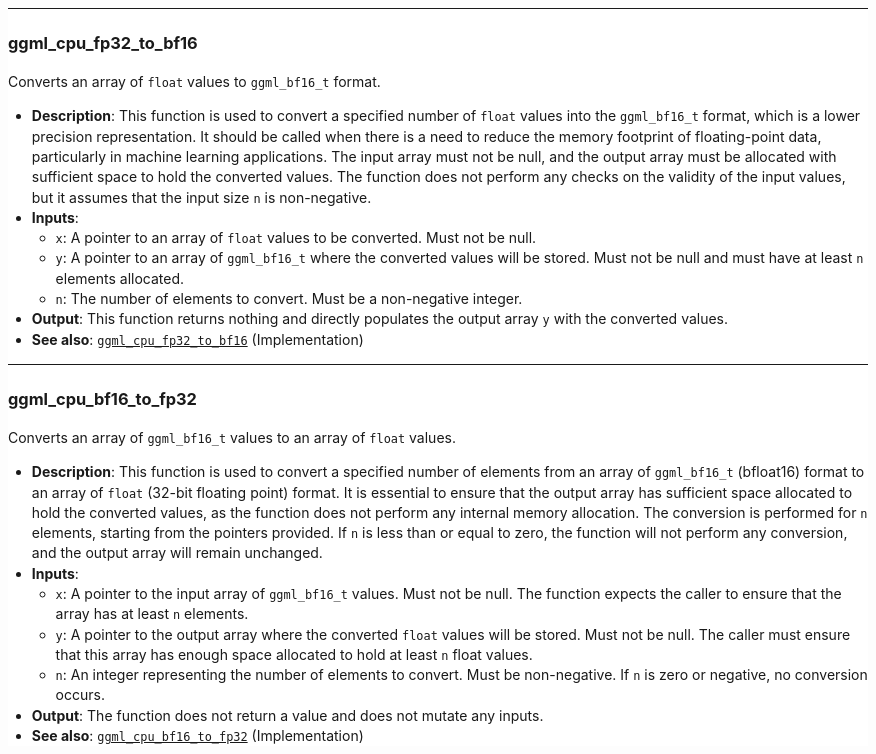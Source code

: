 
---
### ggml\_cpu\_fp32\_to\_bf16
Converts an array of `float` values to `ggml_bf16_t` format.
- **Description**: This function is used to convert a specified number of `float` values into the `ggml_bf16_t` format, which is a lower precision representation. It should be called when there is a need to reduce the memory footprint of floating-point data, particularly in machine learning applications. The input array must not be null, and the output array must be allocated with sufficient space to hold the converted values. The function does not perform any checks on the validity of the input values, but it assumes that the input size `n` is non-negative.
- **Inputs**:
    - `x`: A pointer to an array of `float` values to be converted. Must not be null.
    - `y`: A pointer to an array of `ggml_bf16_t` where the converted values will be stored. Must not be null and must have at least `n` elements allocated.
    - `n`: The number of elements to convert. Must be a non-negative integer.
- **Output**: This function returns nothing and directly populates the output array `y` with the converted values.
- **See also**: [`ggml_cpu_fp32_to_bf16`](../src/ggml-cpu/ggml-cpu.c.driver.md#ggml_cpu_fp32_to_bf16)  (Implementation)


---
### ggml\_cpu\_bf16\_to\_fp32
Converts an array of `ggml_bf16_t` values to an array of `float` values.
- **Description**: This function is used to convert a specified number of elements from an array of `ggml_bf16_t` (bfloat16) format to an array of `float` (32-bit floating point) format. It is essential to ensure that the output array has sufficient space allocated to hold the converted values, as the function does not perform any internal memory allocation. The conversion is performed for `n` elements, starting from the pointers provided. If `n` is less than or equal to zero, the function will not perform any conversion, and the output array will remain unchanged.
- **Inputs**:
    - `x`: A pointer to the input array of `ggml_bf16_t` values. Must not be null. The function expects the caller to ensure that the array has at least `n` elements.
    - `y`: A pointer to the output array where the converted `float` values will be stored. Must not be null. The caller must ensure that this array has enough space allocated to hold at least `n` float values.
    - `n`: An integer representing the number of elements to convert. Must be non-negative. If `n` is zero or negative, no conversion occurs.
- **Output**: The function does not return a value and does not mutate any inputs.
- **See also**: [`ggml_cpu_bf16_to_fp32`](../src/ggml-cpu/ggml-cpu.c.driver.md#ggml_cpu_bf16_to_fp32)  (Implementation)


